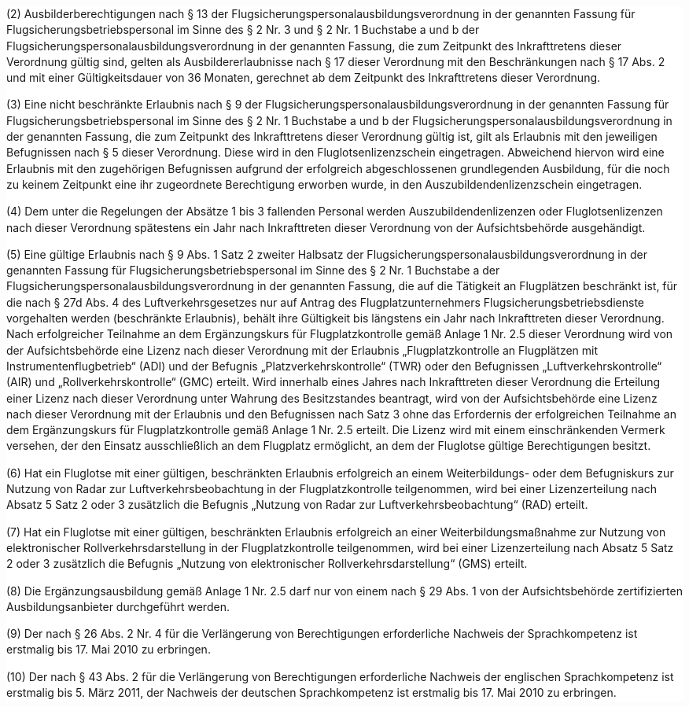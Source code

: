 (2) Ausbilderberechtigungen nach § 13 der Flugsicherungspersonalausbildungsverordnung in der genannten Fassung für Flugsicherungsbetriebspersonal im Sinne des § 2 Nr. 3 und § 2 Nr. 1 Buchstabe a und b der Flugsicherungspersonalausbildungsverordnung in der genannten Fassung, die zum Zeitpunkt des Inkrafttretens dieser Verordnung gültig sind, gelten als Ausbildererlaubnisse nach § 17 dieser Verordnung mit den Beschränkungen nach § 17 Abs. 2 und mit einer Gültigkeitsdauer von 36 Monaten, gerechnet ab dem Zeitpunkt des Inkrafttretens dieser Verordnung.

(3) Eine nicht beschränkte Erlaubnis nach § 9 der Flugsicherungspersonalausbildungsverordnung in der genannten Fassung für Flugsicherungsbetriebspersonal im Sinne des § 2 Nr. 1 Buchstabe a und b der Flugsicherungspersonalausbildungsverordnung in der genannten Fassung, die zum Zeitpunkt des Inkrafttretens dieser Verordnung gültig ist, gilt als Erlaubnis mit den jeweiligen Befugnissen nach § 5 dieser Verordnung. Diese wird in den Fluglotsenlizenzschein eingetragen. Abweichend hiervon wird eine Erlaubnis mit den zugehörigen Befugnissen aufgrund der erfolgreich abgeschlossenen grundlegenden Ausbildung, für die noch zu keinem Zeitpunkt eine ihr zugeordnete Berechtigung erworben wurde, in den Auszubildendenlizenzschein eingetragen.

(4) Dem unter die Regelungen der Absätze 1 bis 3 fallenden Personal werden Auszubildendenlizenzen oder Fluglotsenlizenzen nach dieser Verordnung spätestens ein Jahr nach Inkrafttreten dieser Verordnung von der Aufsichtsbehörde ausgehändigt.

(5) Eine gültige Erlaubnis nach § 9 Abs. 1 Satz 2 zweiter Halbsatz der Flugsicherungspersonalausbildungsverordnung in der genannten Fassung für Flugsicherungsbetriebspersonal im Sinne des § 2 Nr. 1 Buchstabe a der Flugsicherungspersonalausbildungsverordnung in der genannten Fassung, die auf die Tätigkeit an Flugplätzen beschränkt ist, für die nach § 27d Abs. 4 des Luftverkehrsgesetzes nur auf Antrag des Flugplatzunternehmers Flugsicherungsbetriebsdienste vorgehalten werden (beschränkte Erlaubnis), behält ihre Gültigkeit bis längstens ein Jahr nach Inkrafttreten dieser Verordnung. Nach erfolgreicher Teilnahme an dem Ergänzungskurs für Flugplatzkontrolle gemäß Anlage 1 Nr. 2.5 dieser Verordnung wird von der Aufsichtsbehörde eine Lizenz nach dieser Verordnung mit der Erlaubnis „Flugplatzkontrolle an Flugplätzen mit Instrumentenflugbetrieb“ (ADI) und der Befugnis „Platzverkehrskontrolle“ (TWR) oder den Befugnissen „Luftverkehrskontrolle“ (AIR) und „Rollverkehrskontrolle“ (GMC) erteilt. Wird innerhalb eines Jahres nach Inkrafttreten dieser Verordnung die Erteilung einer Lizenz nach dieser Verordnung unter Wahrung des Besitzstandes beantragt, wird von der Aufsichtsbehörde eine Lizenz nach dieser Verordnung mit der Erlaubnis und den Befugnissen nach Satz 3 ohne das Erfordernis der erfolgreichen Teilnahme an dem Ergänzungskurs für Flugplatzkontrolle gemäß Anlage 1 Nr. 2.5 erteilt. Die Lizenz wird mit einem einschränkenden Vermerk versehen, der den Einsatz ausschließlich an dem Flugplatz ermöglicht, an dem der Fluglotse gültige Berechtigungen besitzt.

(6) Hat ein Fluglotse mit einer gültigen, beschränkten Erlaubnis erfolgreich an einem Weiterbildungs- oder dem Befugniskurs zur Nutzung von Radar zur Luftverkehrsbeobachtung in der Flugplatzkontrolle teilgenommen, wird bei einer Lizenzerteilung nach Absatz 5 Satz 2 oder 3 zusätzlich die Befugnis „Nutzung von Radar zur Luftverkehrsbeobachtung“ (RAD) erteilt.

(7) Hat ein Fluglotse mit einer gültigen, beschränkten Erlaubnis erfolgreich an einer Weiterbildungsmaßnahme zur Nutzung von elektronischer Rollverkehrsdarstellung in der Flugplatzkontrolle teilgenommen, wird bei einer Lizenzerteilung nach Absatz 5 Satz 2 oder 3 zusätzlich die Befugnis „Nutzung von elektronischer Rollverkehrsdarstellung“ (GMS) erteilt.

(8) Die Ergänzungsausbildung gemäß Anlage 1 Nr. 2.5 darf nur von einem nach § 29 Abs. 1 von der Aufsichtsbehörde zertifizierten Ausbildungsanbieter durchgeführt werden.

(9) Der nach § 26 Abs. 2 Nr. 4 für die Verlängerung von Berechtigungen erforderliche Nachweis der Sprachkompetenz ist erstmalig bis 17. Mai 2010 zu erbringen.

(10) Der nach § 43 Abs. 2 für die Verlängerung von Berechtigungen erforderliche Nachweis der englischen Sprachkompetenz ist erstmalig bis 5. März 2011, der Nachweis der deutschen Sprachkompetenz ist erstmalig bis 17. Mai 2010 zu erbringen.
